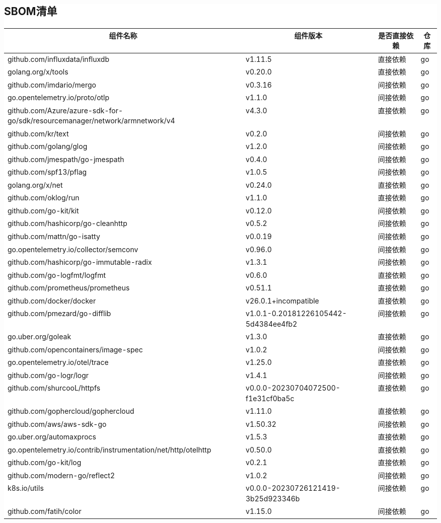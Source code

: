 


## SBOM清单

| 组件名称 | 组件版本 | 是否直接依赖 | 仓库 |
| -------- | -------- | ------------ | ---- |
|github.com/influxdata/influxdb|v1.11.5|直接依赖|go|
|golang.org/x/tools|v0.20.0|直接依赖|go|
|github.com/imdario/mergo|v0.3.16|间接依赖|go|
|go.opentelemetry.io/proto/otlp|v1.1.0|间接依赖|go|
|github.com/Azure/azure-sdk-for-go/sdk/resourcemanager/network/armnetwork/v4|v4.3.0|直接依赖|go|
|github.com/kr/text|v0.2.0|间接依赖|go|
|github.com/golang/glog|v1.2.0|间接依赖|go|
|github.com/jmespath/go-jmespath|v0.4.0|间接依赖|go|
|github.com/spf13/pflag|v1.0.5|间接依赖|go|
|golang.org/x/net|v0.24.0|直接依赖|go|
|github.com/oklog/run|v1.1.0|直接依赖|go|
|github.com/go-kit/kit|v0.12.0|间接依赖|go|
|github.com/hashicorp/go-cleanhttp|v0.5.2|间接依赖|go|
|github.com/mattn/go-isatty|v0.0.19|间接依赖|go|
|go.opentelemetry.io/collector/semconv|v0.96.0|间接依赖|go|
|github.com/hashicorp/go-immutable-radix|v1.3.1|间接依赖|go|
|github.com/go-logfmt/logfmt|v0.6.0|直接依赖|go|
|github.com/prometheus/prometheus|v0.51.1|直接依赖|go|
|github.com/docker/docker|v26.0.1+incompatible|直接依赖|go|
|github.com/pmezard/go-difflib|v1.0.1-0.20181226105442-5d4384ee4fb2|间接依赖|go|
|go.uber.org/goleak|v1.3.0|直接依赖|go|
|github.com/opencontainers/image-spec|v1.0.2|间接依赖|go|
|go.opentelemetry.io/otel/trace|v1.25.0|直接依赖|go|
|github.com/go-logr/logr|v1.4.1|间接依赖|go|
|github.com/shurcooL/httpfs|v0.0.0-20230704072500-f1e31cf0ba5c|直接依赖|go|
|github.com/gophercloud/gophercloud|v1.11.0|直接依赖|go|
|github.com/aws/aws-sdk-go|v1.50.32|间接依赖|go|
|go.uber.org/automaxprocs|v1.5.3|直接依赖|go|
|go.opentelemetry.io/contrib/instrumentation/net/http/otelhttp|v0.50.0|直接依赖|go|
|github.com/go-kit/log|v0.2.1|直接依赖|go|
|github.com/modern-go/reflect2|v1.0.2|间接依赖|go|
|k8s.io/utils|v0.0.0-20230726121419-3b25d923346b|间接依赖|go|
|github.com/fatih/color|v1.15.0|间接依赖|go|